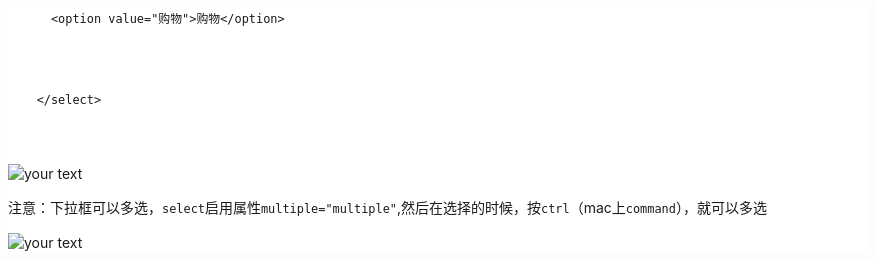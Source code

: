 ```
      <option value="购物">购物</option>



    </select>



```



![your text](http://o7bk1ffzo.bkt.clouddn.com/1473844600847)



注意：下拉框可以多选，`select`启用属性`multiple="multiple"`,然后在选择的时候，按`ctrl`（mac上`command`），就可以多选



![your text](http://o7bk1ffzo.bkt.clouddn.com/1473844735310)



